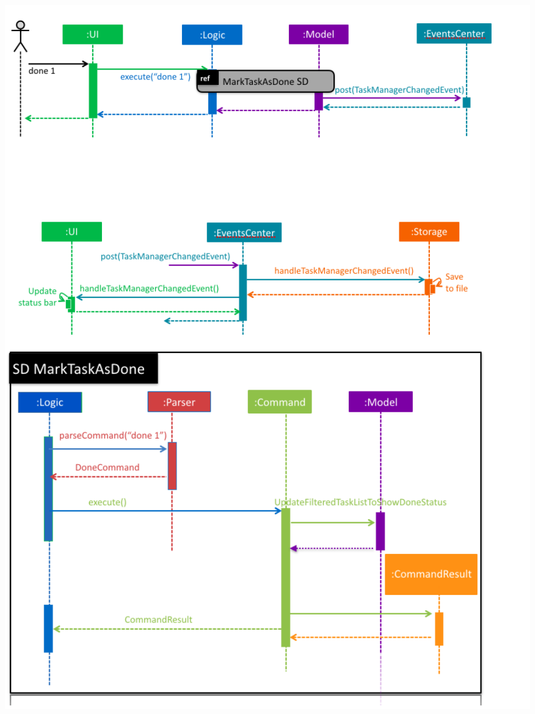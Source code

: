 <img src="images/SDforDone1.png" width="800"><br>
<img src="images/SDforDone2.png" width="800"><br>
